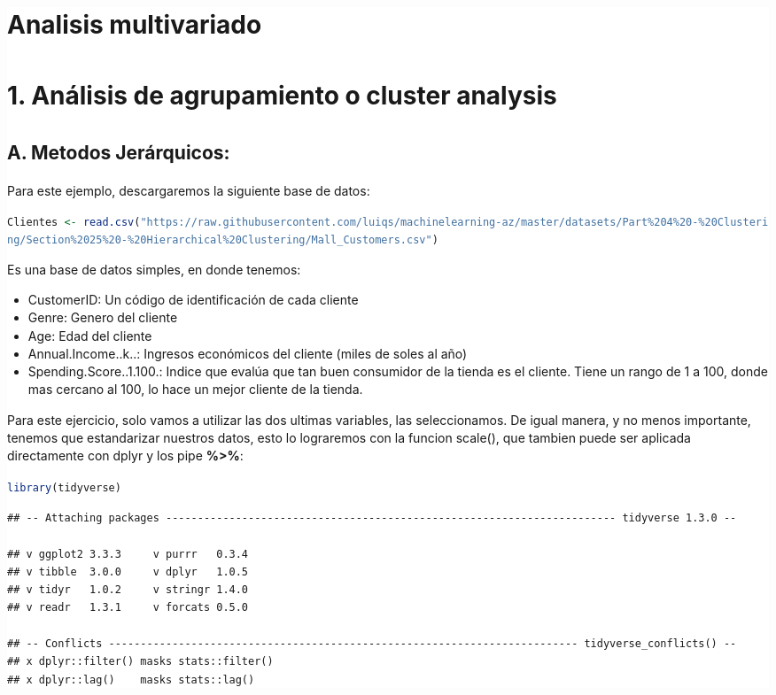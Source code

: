 Analisis multivariado
================

# 1. Análisis de agrupamiento o cluster analysis

## A. Metodos Jerárquicos:

Para este ejemplo, descargaremos la siguiente base de datos:

``` r
Clientes <- read.csv("https://raw.githubusercontent.com/luiqs/machinelearning-az/master/datasets/Part%204%20-%20Clustering/Section%2025%20-%20Hierarchical%20Clustering/Mall_Customers.csv")
```

Es una base de datos simples, en donde tenemos:

-   CustomerID: Un código de identificación de cada cliente
-   Genre: Genero del cliente
-   Age: Edad del cliente
-   Annual.Income..k..: Ingresos económicos del cliente (miles de soles
    al año)
-   Spending.Score..1.100.: Indice que evalúa que tan buen consumidor de
    la tienda es el cliente. Tiene un rango de 1 a 100, donde mas
    cercano al 100, lo hace un mejor cliente de la tienda.

Para este ejercicio, solo vamos a utilizar las dos ultimas variables,
las seleccionamos. De igual manera, y no menos importante, tenemos que
estandarizar nuestros datos, esto lo lograremos con la funcion scale(),
que tambien puede ser aplicada directamente con dplyr y los pipe
**%&gt;%**:

``` r
library(tidyverse)
```

    ## -- Attaching packages ----------------------------------------------------------------------- tidyverse 1.3.0 --

    ## v ggplot2 3.3.3     v purrr   0.3.4
    ## v tibble  3.0.0     v dplyr   1.0.5
    ## v tidyr   1.0.2     v stringr 1.4.0
    ## v readr   1.3.1     v forcats 0.5.0

    ## -- Conflicts -------------------------------------------------------------------------- tidyverse_conflicts() --
    ## x dplyr::filter() masks stats::filter()
    ## x dplyr::lag()    masks stats::lag()
